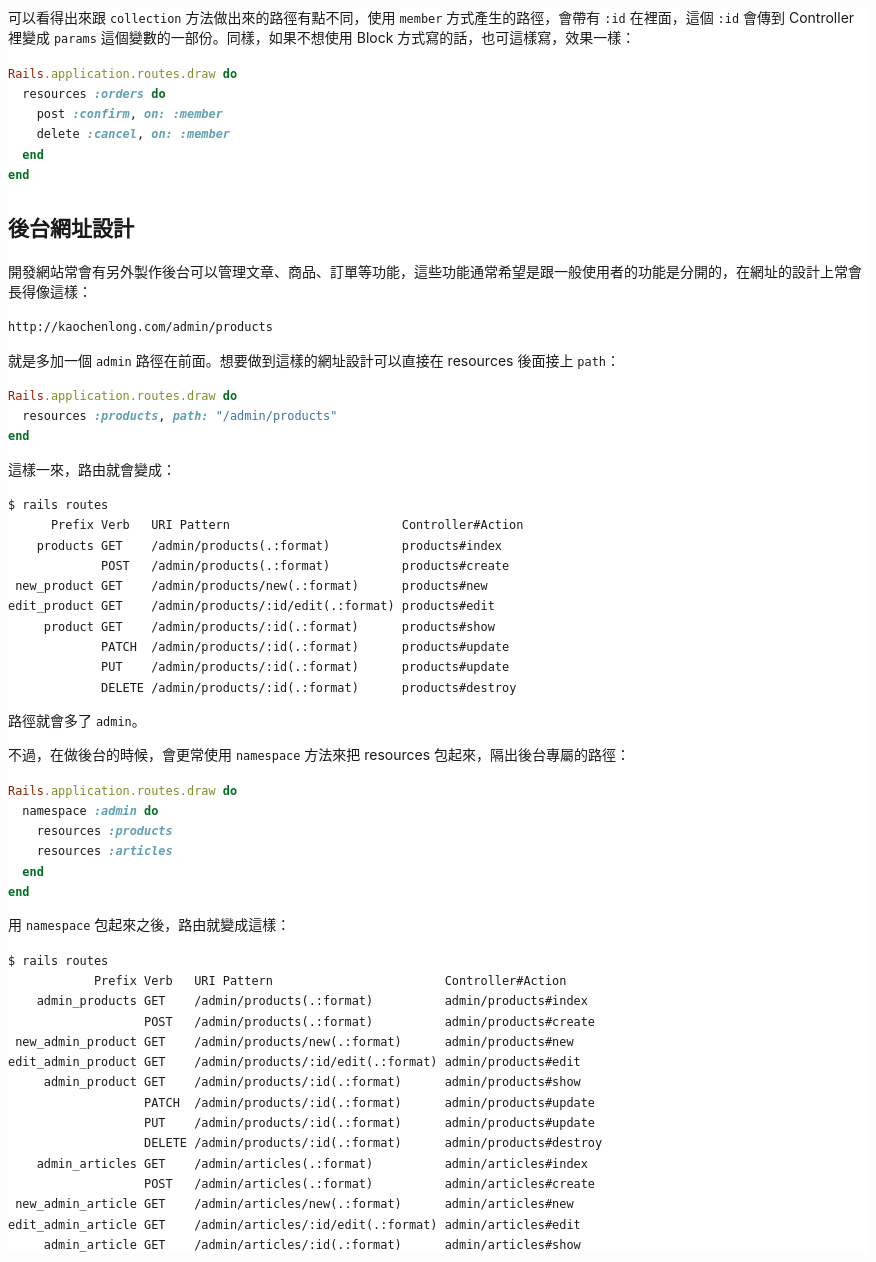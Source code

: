 可以看得出來跟 `collection` 方法做出來的路徑有點不同，使用 `member` 方式產生的路徑，會帶有 `:id` 在裡面，這個 `:id` 會傳到 Controller 裡變成 `params` 這個變數的一部份。同樣，如果不想使用 Block 方式寫的話，也可這樣寫，效果一樣：

```ruby
Rails.application.routes.draw do
  resources :orders do
    post :confirm, on: :member
    delete :cancel, on: :member
  end
end
```

## <a name="namespace"></a>後台網址設計

開發網站常會有另外製作後台可以管理文章、商品、訂單等功能，這些功能通常希望是跟一般使用者的功能是分開的，在網址的設計上常會長得像這樣：

    http://kaochenlong.com/admin/products

就是多加一個 `admin` 路徑在前面。想要做到這樣的網址設計可以直接在 resources 後面接上 `path`：

```ruby
Rails.application.routes.draw do
  resources :products, path: "/admin/products"
end
```

這樣一來，路由就會變成：

    $ rails routes
          Prefix Verb   URI Pattern                        Controller#Action
        products GET    /admin/products(.:format)          products#index
                 POST   /admin/products(.:format)          products#create
     new_product GET    /admin/products/new(.:format)      products#new
    edit_product GET    /admin/products/:id/edit(.:format) products#edit
         product GET    /admin/products/:id(.:format)      products#show
                 PATCH  /admin/products/:id(.:format)      products#update
                 PUT    /admin/products/:id(.:format)      products#update
                 DELETE /admin/products/:id(.:format)      products#destroy

路徑就會多了 `admin`。

不過，在做後台的時候，會更常使用 `namespace` 方法來把 resources 包起來，隔出後台專屬的路徑：

```ruby
Rails.application.routes.draw do
  namespace :admin do
    resources :products
    resources :articles
  end
end
```

用 `namespace` 包起來之後，路由就變成這樣：

    $ rails routes
                Prefix Verb   URI Pattern                        Controller#Action
        admin_products GET    /admin/products(.:format)          admin/products#index
                       POST   /admin/products(.:format)          admin/products#create
     new_admin_product GET    /admin/products/new(.:format)      admin/products#new
    edit_admin_product GET    /admin/products/:id/edit(.:format) admin/products#edit
         admin_product GET    /admin/products/:id(.:format)      admin/products#show
                       PATCH  /admin/products/:id(.:format)      admin/products#update
                       PUT    /admin/products/:id(.:format)      admin/products#update
                       DELETE /admin/products/:id(.:format)      admin/products#destroy
        admin_articles GET    /admin/articles(.:format)          admin/articles#index
                       POST   /admin/articles(.:format)          admin/articles#create
     new_admin_article GET    /admin/articles/new(.:format)      admin/articles#new
    edit_admin_article GET    /admin/articles/:id/edit(.:format) admin/articles#edit
         admin_article GET    /admin/articles/:id(.:format)      admin/articles#show